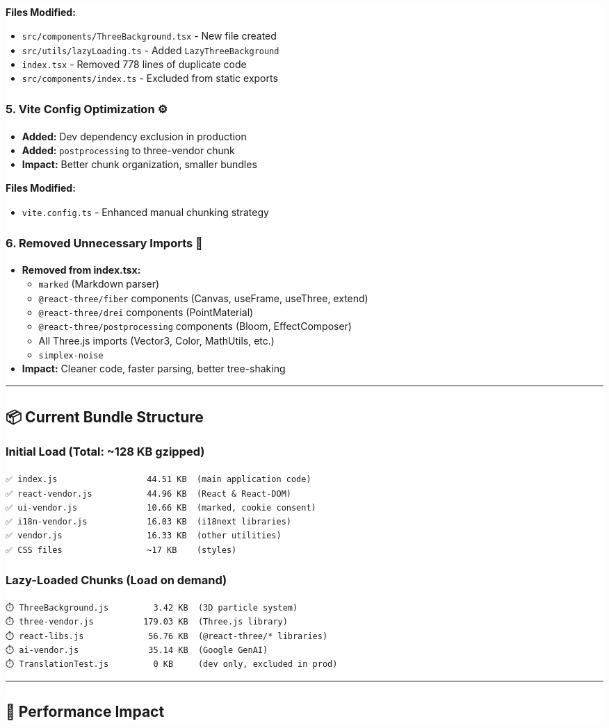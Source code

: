 **Files Modified:**
- `src/components/ThreeBackground.tsx` - New file created
- `src/utils/lazyLoading.ts` - Added `LazyThreeBackground`
- `index.tsx` - Removed 778 lines of duplicate code
- `src/components/index.ts` - Excluded from static exports

### 5. **Vite Config Optimization** ⚙️
- **Added:** Dev dependency exclusion in production
- **Added:** `postprocessing` to three-vendor chunk
- **Impact:** Better chunk organization, smaller bundles

**Files Modified:**
- `vite.config.ts` - Enhanced manual chunking strategy

### 6. **Removed Unnecessary Imports** 🧹
- **Removed from index.tsx:**
  - `marked` (Markdown parser)
  - `@react-three/fiber` components (Canvas, useFrame, useThree, extend)
  - `@react-three/drei` components (PointMaterial)
  - `@react-three/postprocessing` components (Bloom, EffectComposer)
  - All Three.js imports (Vector3, Color, MathUtils, etc.)
  - `simplex-noise`
- **Impact:** Cleaner code, faster parsing, better tree-shaking

---

## 📦 Current Bundle Structure

### Initial Load (Total: ~128 KB gzipped)
```
✅ index.js                  44.51 KB  (main application code)
✅ react-vendor.js           44.96 KB  (React & React-DOM)
✅ ui-vendor.js              10.66 KB  (marked, cookie consent)
✅ i18n-vendor.js            16.03 KB  (i18next libraries)
✅ vendor.js                 16.33 KB  (other utilities)
✅ CSS files                 ~17 KB    (styles)
```

### Lazy-Loaded Chunks (Load on demand)
```
⏱️ ThreeBackground.js         3.42 KB  (3D particle system)
⏱️ three-vendor.js          179.03 KB  (Three.js library)
⏱️ react-libs.js             56.76 KB  (@react-three/* libraries)
⏱️ ai-vendor.js              35.14 KB  (Google GenAI)
⏱️ TranslationTest.js         0 KB     (dev only, excluded in prod)
```

---

## 🚀 Performance Impact
